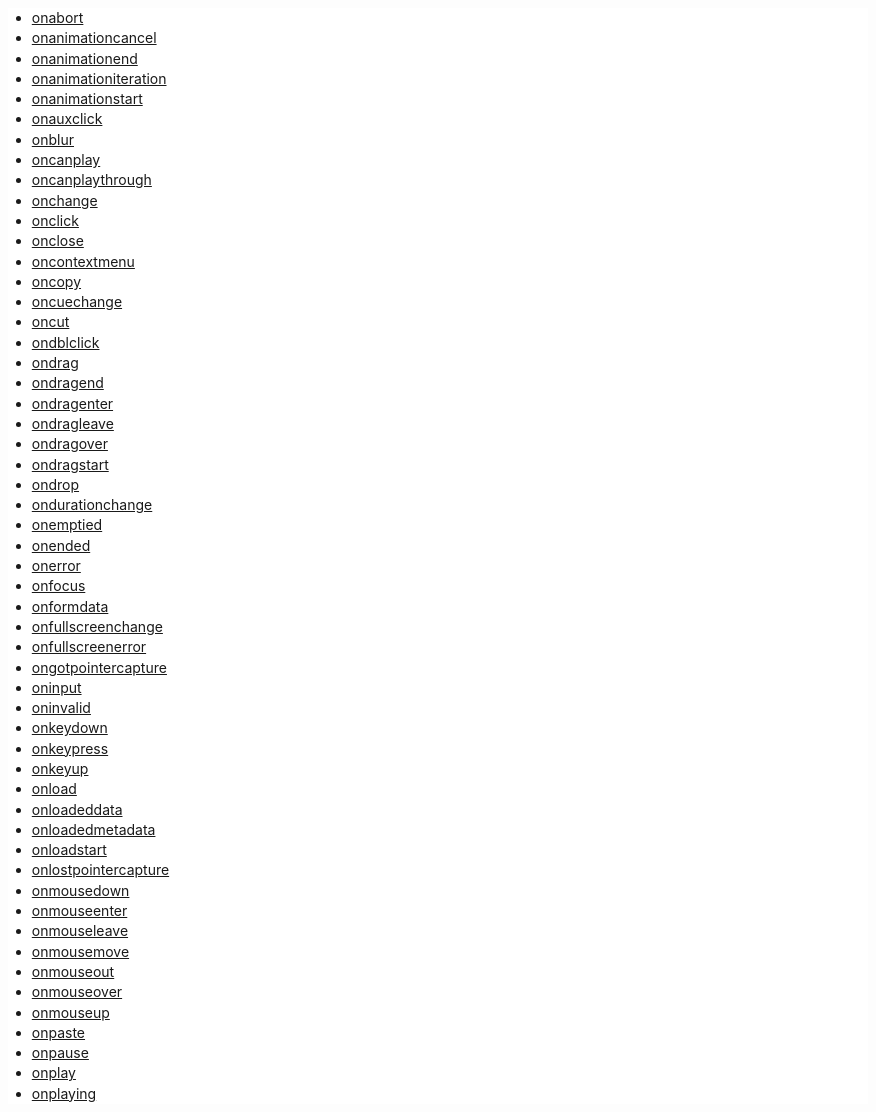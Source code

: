 - [onabort](components_ClusterNodeContainer._internal_.SVGGraphicsElement.md#onabort)
- [onanimationcancel](components_ClusterNodeContainer._internal_.SVGGraphicsElement.md#onanimationcancel)
- [onanimationend](components_ClusterNodeContainer._internal_.SVGGraphicsElement.md#onanimationend)
- [onanimationiteration](components_ClusterNodeContainer._internal_.SVGGraphicsElement.md#onanimationiteration)
- [onanimationstart](components_ClusterNodeContainer._internal_.SVGGraphicsElement.md#onanimationstart)
- [onauxclick](components_ClusterNodeContainer._internal_.SVGGraphicsElement.md#onauxclick)
- [onblur](components_ClusterNodeContainer._internal_.SVGGraphicsElement.md#onblur)
- [oncanplay](components_ClusterNodeContainer._internal_.SVGGraphicsElement.md#oncanplay)
- [oncanplaythrough](components_ClusterNodeContainer._internal_.SVGGraphicsElement.md#oncanplaythrough)
- [onchange](components_ClusterNodeContainer._internal_.SVGGraphicsElement.md#onchange)
- [onclick](components_ClusterNodeContainer._internal_.SVGGraphicsElement.md#onclick)
- [onclose](components_ClusterNodeContainer._internal_.SVGGraphicsElement.md#onclose)
- [oncontextmenu](components_ClusterNodeContainer._internal_.SVGGraphicsElement.md#oncontextmenu)
- [oncopy](components_ClusterNodeContainer._internal_.SVGGraphicsElement.md#oncopy)
- [oncuechange](components_ClusterNodeContainer._internal_.SVGGraphicsElement.md#oncuechange)
- [oncut](components_ClusterNodeContainer._internal_.SVGGraphicsElement.md#oncut)
- [ondblclick](components_ClusterNodeContainer._internal_.SVGGraphicsElement.md#ondblclick)
- [ondrag](components_ClusterNodeContainer._internal_.SVGGraphicsElement.md#ondrag)
- [ondragend](components_ClusterNodeContainer._internal_.SVGGraphicsElement.md#ondragend)
- [ondragenter](components_ClusterNodeContainer._internal_.SVGGraphicsElement.md#ondragenter)
- [ondragleave](components_ClusterNodeContainer._internal_.SVGGraphicsElement.md#ondragleave)
- [ondragover](components_ClusterNodeContainer._internal_.SVGGraphicsElement.md#ondragover)
- [ondragstart](components_ClusterNodeContainer._internal_.SVGGraphicsElement.md#ondragstart)
- [ondrop](components_ClusterNodeContainer._internal_.SVGGraphicsElement.md#ondrop)
- [ondurationchange](components_ClusterNodeContainer._internal_.SVGGraphicsElement.md#ondurationchange)
- [onemptied](components_ClusterNodeContainer._internal_.SVGGraphicsElement.md#onemptied)
- [onended](components_ClusterNodeContainer._internal_.SVGGraphicsElement.md#onended)
- [onerror](components_ClusterNodeContainer._internal_.SVGGraphicsElement.md#onerror)
- [onfocus](components_ClusterNodeContainer._internal_.SVGGraphicsElement.md#onfocus)
- [onformdata](components_ClusterNodeContainer._internal_.SVGGraphicsElement.md#onformdata)
- [onfullscreenchange](components_ClusterNodeContainer._internal_.SVGGraphicsElement.md#onfullscreenchange)
- [onfullscreenerror](components_ClusterNodeContainer._internal_.SVGGraphicsElement.md#onfullscreenerror)
- [ongotpointercapture](components_ClusterNodeContainer._internal_.SVGGraphicsElement.md#ongotpointercapture)
- [oninput](components_ClusterNodeContainer._internal_.SVGGraphicsElement.md#oninput)
- [oninvalid](components_ClusterNodeContainer._internal_.SVGGraphicsElement.md#oninvalid)
- [onkeydown](components_ClusterNodeContainer._internal_.SVGGraphicsElement.md#onkeydown)
- [onkeypress](components_ClusterNodeContainer._internal_.SVGGraphicsElement.md#onkeypress)
- [onkeyup](components_ClusterNodeContainer._internal_.SVGGraphicsElement.md#onkeyup)
- [onload](components_ClusterNodeContainer._internal_.SVGGraphicsElement.md#onload)
- [onloadeddata](components_ClusterNodeContainer._internal_.SVGGraphicsElement.md#onloadeddata)
- [onloadedmetadata](components_ClusterNodeContainer._internal_.SVGGraphicsElement.md#onloadedmetadata)
- [onloadstart](components_ClusterNodeContainer._internal_.SVGGraphicsElement.md#onloadstart)
- [onlostpointercapture](components_ClusterNodeContainer._internal_.SVGGraphicsElement.md#onlostpointercapture)
- [onmousedown](components_ClusterNodeContainer._internal_.SVGGraphicsElement.md#onmousedown)
- [onmouseenter](components_ClusterNodeContainer._internal_.SVGGraphicsElement.md#onmouseenter)
- [onmouseleave](components_ClusterNodeContainer._internal_.SVGGraphicsElement.md#onmouseleave)
- [onmousemove](components_ClusterNodeContainer._internal_.SVGGraphicsElement.md#onmousemove)
- [onmouseout](components_ClusterNodeContainer._internal_.SVGGraphicsElement.md#onmouseout)
- [onmouseover](components_ClusterNodeContainer._internal_.SVGGraphicsElement.md#onmouseover)
- [onmouseup](components_ClusterNodeContainer._internal_.SVGGraphicsElement.md#onmouseup)
- [onpaste](components_ClusterNodeContainer._internal_.SVGGraphicsElement.md#onpaste)
- [onpause](components_ClusterNodeContainer._internal_.SVGGraphicsElement.md#onpause)
- [onplay](components_ClusterNodeContainer._internal_.SVGGraphicsElement.md#onplay)
- [onplaying](components_ClusterNodeContainer._internal_.SVGGraphicsElement.md#onplaying)